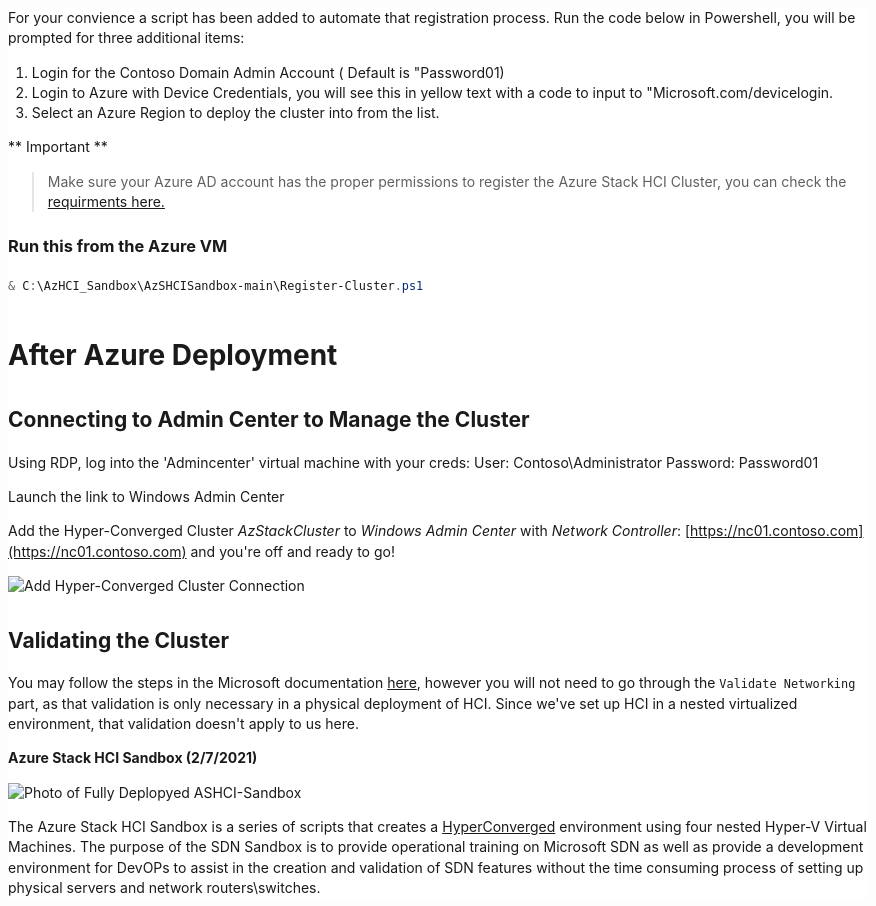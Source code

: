 For your convience a script has been added to automate that registration process.  Run the code below in Powershell, you will be prompted for three additional items:

1) Login for the Contoso Domain Admin Account  ( Default is "Password01)
2) Login to Azure with Device Credentials, you will see this in yellow text with a code to input to "Microsoft.com/devicelogin.
3) Select an Azure Region to deploy the cluster into from the list.

** Important **
> Make sure your Azure AD account has the proper permissions to register the Azure Stack HCI Cluster, you can check the [requirments here.](https://docs.microsoft.com/en-us/azure-stack/hci/deploy/register-with-azure)

### Run this from the Azure VM ###

```Powershell
& C:\AzHCI_Sandbox\AzSHCISandbox-main\Register-Cluster.ps1
```



# After Azure Deployment #

## Connecting to Admin Center to Manage the Cluster ##

Using RDP, log into the 'Admincenter' virtual machine with your creds: User: Contoso\Administrator Password: Password01

Launch the link to Windows Admin Center

Add the Hyper-Converged Cluster *AzStackCluster* to *Windows Admin Center* with *Network Controller*: [https://nc01.contoso.com](https://nc01.contoso.com) and you're off and ready to go!

    

![Add Hyper-Converged Cluster Connection](media/AddHCCluster.png)

## Validating the Cluster ##

You may follow the steps in the Microsoft documentation [here](https://docs.microsoft.com/en-us/azure-stack/hci/deploy/validate), however you will not need to go through the `Validate Networking` part, as that validation is only necessary in a physical deployment of HCI. Since we've set up HCI in a nested virtualized environment, that validation doesn't apply to us here. 

**Azure Stack HCI Sandbox (2/7/2021)**

![Photo of Fully Deplopyed ASHCI-Sandbox](media/AzSHCISandbox.png)

The Azure Stack HCI Sandbox is a series of scripts that creates a [HyperConverged](https://docs.microsoft.com/en-us/windows-server/hyperconverged/) environment using four nested Hyper-V Virtual Machines. The purpose of the SDN Sandbox is to provide operational training on Microsoft SDN as well as provide a development environment for DevOPs to assist in the creation and
validation of SDN features without the time consuming process of setting up physical servers and network routers\switches.
